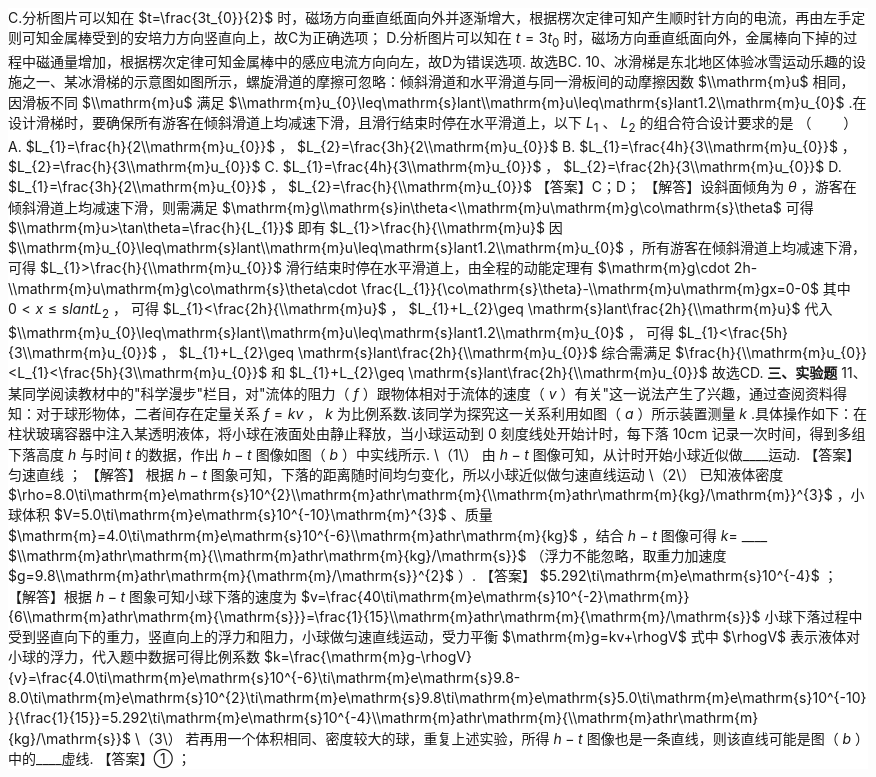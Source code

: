 C.分析图片可以知在 $t=\frac{3t_{0}}{2}$ 时，磁场方向垂直纸面向外并逐渐增大，根据楞次定律可知产生顺时针方向的电流，再由左手定则可知金属棒受到的安培力方向竖直向上，故C为正确选项；
D.分析图片可以知在 $t=3t_{0}$ 时，磁场方向垂直纸面向外，金属棒向下掉的过程中磁通量增加，根据楞次定律可知金属棒中的感应电流方向向左，故D为错误选项.
故选BC.
10、冰滑梯是东北地区体验冰雪运动乐趣的设施之一、某冰滑梯的示意图如图所示，螺旋滑道的摩擦可忽略：倾斜滑道和水平滑道与同一滑板间的动摩擦因数 $\\mathrm{m}u$ 相同，因滑板不同 $\\mathrm{m}u$ 满足 $\\mathrm{m}u_{0}\leq\mathrm{s}lant\\mathrm{m}u\leq\mathrm{s}lant1.2\\mathrm{m}u_{0}$ .在设计滑梯时，要确保所有游客在倾斜滑道上均减速下滑，且滑行结束时停在水平滑道上，以下 $L_{1}$ 、 $L_{2}$ 的组合符合设计要求的是 $（\qquad）$ 
A. $L_{1}=\frac{h}{2\\mathrm{m}u_{0}}$ ， $L_{2}=\frac{3h}{2\\mathrm{m}u_{0}}$ 
B. $L_{1}=\frac{4h}{3\\mathrm{m}u_{0}}$ ， $L_{2}=\frac{h}{3\\mathrm{m}u_{0}}$ 
C. $L_{1}=\frac{4h}{3\\mathrm{m}u_{0}}$ ， $L_{2}=\frac{2h}{3\\mathrm{m}u_{0}}$ 
D. $L_{1}=\frac{3h}{2\\mathrm{m}u_{0}}$ ， $L_{2}=\frac{h}{\\mathrm{m}u_{0}}$ 
【答案】C；D；
【解答】设斜面倾角为 $\theta$ ，游客在倾斜滑道上均减速下滑，则需满足
 $\mathrm{m}g\\mathrm{s}in\theta<\\mathrm{m}u\mathrm{m}g\co\mathrm{s}\theta$ 
可得 $\\mathrm{m}u>\tan\theta=\frac{h}{L_{1}}$ 
即有 $L_{1}>\frac{h}{\\mathrm{m}u}$ 
因 $\\mathrm{m}u_{0}\leq\mathrm{s}lant\\mathrm{m}u\leq\mathrm{s}lant1.2\\mathrm{m}u_{0}$ ，所有游客在倾斜滑道上均减速下滑，可得
 $L_{1}>\frac{h}{\\mathrm{m}u_{0}}$ 
滑行结束时停在水平滑道上，由全程的动能定理有
 $\mathrm{m}g\cdot 2h-\\mathrm{m}u\mathrm{m}g\co\mathrm{s}\theta\cdot \frac{L_{1}}{\co\mathrm{s}\theta}-\\mathrm{m}u\mathrm{m}gx=0-0$ 
其中 $0<x\leq\mathrm{s}lantL_{2}$ ，
可得 $L_{1}<\frac{2h}{\\mathrm{m}u}$ ，
 $L_{1}+L_{2}\geq \mathrm{s}lant\frac{2h}{\\mathrm{m}u}$ 
代入 $\\mathrm{m}u_{0}\leq\mathrm{s}lant\\mathrm{m}u\leq\mathrm{s}lant1.2\\mathrm{m}u_{0}$ ，
可得 $L_{1}<\frac{5h}{3\\mathrm{m}u_{0}}$ ，
 $L_{1}+L_{2}\geq \mathrm{s}lant\frac{2h}{\\mathrm{m}u_{0}}$ 
综合需满足
 $\frac{h}{\\mathrm{m}u_{0}}<L_{1}<\frac{5h}{3\\mathrm{m}u_{0}}$ 和
 $L_{1}+L_{2}\geq \mathrm{s}lant\frac{2h}{\\mathrm{m}u_{0}}$ 
故选CD.
**三、实验题**
11、某同学阅读教材中的"科学漫步"栏目，对"流体的阻力（ $f$ ）跟物体相对于流体的速度（ $v$ ）有关"这一说法产生了兴趣，通过查阅资料得知：对于球形物体，二者间存在定量关系 $f=kv$ ， $k$ 为比例系数.该同学为探究这一关系利用如图（ $a$ ）所示装置测量 $k$ .具体操作如下：在柱状玻璃容器中注入某透明液体，将小球在液面处由静止释放，当小球运动到 $0$ 刻度线处开始计时，每下落 $10c\mathrm{m}$ 记录一次时间，得到多组下落高度 $h$ 与时间 $t$ 的数据，作出 $h-t$ 图像如图（ $b$ ）中实线所示.
\（1\）
由 $h-t$ 图像可知，从计时开始小球近似做____运动.
【答案】匀速直线
；
【解答】
根据 $h-t$ 图象可知，下落的距离随时间均匀变化，所以小球近似做匀速直线运动
\（2\）
已知液体密度 $\rho=8.0\ti\mathrm{m}e\mathrm{s}10^{2}\\mathrm{m}athr\mathrm{m}{\\mathrm{m}athr\mathrm{m}{kg}/\mathrm{m}}^{3}$ ，小球体积 $V=5.0\ti\mathrm{m}e\mathrm{s}10^{-10}\mathrm{m}^{3}$ 、质量 $\mathrm{m}=4.0\ti\mathrm{m}e\mathrm{s}10^{-6}\\mathrm{m}athr\mathrm{m}{kg}$ ，结合 $h-t$ 图像可得 $k=$ ____ $\\mathrm{m}athr\mathrm{m}{\\mathrm{m}athr\mathrm{m}{kg}/\mathrm{s}}$ （浮力不能忽略，取重力加速度 $g=9.8\\mathrm{m}athr\mathrm{m}{\mathrm{m}/\mathrm{s}}^{2}$ ）.
【答案】 $5.292\ti\mathrm{m}e\mathrm{s}10^{-4}$ 
；
【解答】根据 $h-t$ 图象可知小球下落的速度为
 $v=\frac{40\ti\mathrm{m}e\mathrm{s}10^{-2}\mathrm{m}}{6\\mathrm{m}athr\mathrm{m}{\mathrm{s}}}=\frac{1}{15}\\mathrm{m}athr\mathrm{m}{\mathrm{m}/\mathrm{s}}$ 
小球下落过程中受到竖直向下的重力，竖直向上的浮力和阻力，小球做匀速直线运动，受力平衡
 $\mathrm{m}g=kv+\rhogV$ 
式中 $\rhogV$ 表示液体对小球的浮力，代入题中数据可得比例系数
 $k=\frac{\mathrm{m}g-\rhogV}{v}=\frac{4.0\ti\mathrm{m}e\mathrm{s}10^{-6}\ti\mathrm{m}e\mathrm{s}9.8-8.0\ti\mathrm{m}e\mathrm{s}10^{2}\ti\mathrm{m}e\mathrm{s}9.8\ti\mathrm{m}e\mathrm{s}5.0\ti\mathrm{m}e\mathrm{s}10^{-10}}{\frac{1}{15}}=5.292\ti\mathrm{m}e\mathrm{s}10^{-4}\\mathrm{m}athr\mathrm{m}{\\mathrm{m}athr\mathrm{m}{kg}/\mathrm{s}}$ 
\（3\）
若再用一个体积相同、密度较大的球，重复上述实验，所得 $h-t$ 图像也是一条直线，则该直线可能是图（ $b$ ）中的____虚线.
【答案】①
；